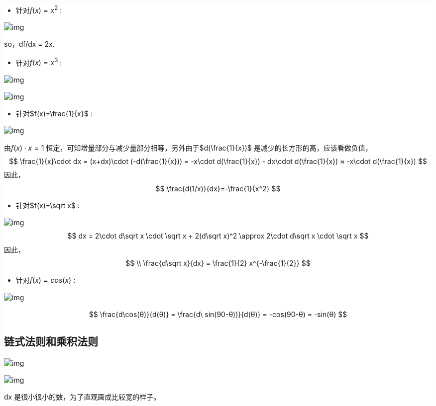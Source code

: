 - 针对$f(x)=x^2$ :

![img](https://tva1.sinaimg.cn/large/007S8ZIlgy1gem4mja4w9j30pl0egta9.jpg)

so，df/dx = 2x.

- 针对$f(x)=x^3$ :

![img](https://tva1.sinaimg.cn/large/007S8ZIlgy1gem4mnxnfkj30qm0ed406.jpg)

![img](http://qnimg.lovevivian.cn/video-weijifenbenzhi11.jpeg)

- 针对$f(x)=\frac{1}{x}$ :

![img](https://tva1.sinaimg.cn/large/007S8ZIlgy1gem4mk9w3jj30pb0ej0ug.jpg)

由$f(x)\cdot x = 1$ 恒定，可知增量部分与减少量部分相等，另外由于$d(\frac{1}{x})$ 是减少的长方形的高，应该看做负值，
$$
\frac{1}{x}\cdot dx = (x+dx)\cdot (-d(\frac{1}{x})) = -x\cdot d(\frac{1}{x}) - dx\cdot d(\frac{1}{x}) ≈ -x\cdot d(\frac{1}{x})
$$
因此，
$$
\frac{d(1/x)}{dx}=-\frac{1}{x^2}
$$

- 针对$f(x)=\sqrt x$ :

![img](https://tva1.sinaimg.cn/large/007S8ZIlgy1gem4n1yxjmj30mc0elwfr.jpg)
$$
dx = 2\cdot d\sqrt x \cdot \sqrt x + 2(d\sqrt x)^2 \approx 2\cdot d\sqrt x \cdot \sqrt x
$$
因此，
$$
\\ \frac{d\sqrt x}{dx} = \frac{1}{2} x^{-\frac{1}{2}}
$$

- 针对$f(x)=cos(x)$ :

![img](http://qnimg.lovevivian.cn/video-weijifenbenzhi14.jpeg)

$$
\frac{d\cos(θ)}{d(θ)} = \frac{d\ sin(90-θ))}{d(θ)} = -cos(90-θ) = -sin(θ)
$$

## 链式法则和乘积法则

![img](https://tva1.sinaimg.cn/large/007S8ZIlgy1gem4mvkts7j30qq0erace.jpg)

![img](https://tva1.sinaimg.cn/large/007S8ZIlgy1gem4mkn12sj30pt0epabo.jpg)

dx 是很小很小的数，为了直观画成比较宽的样子。
